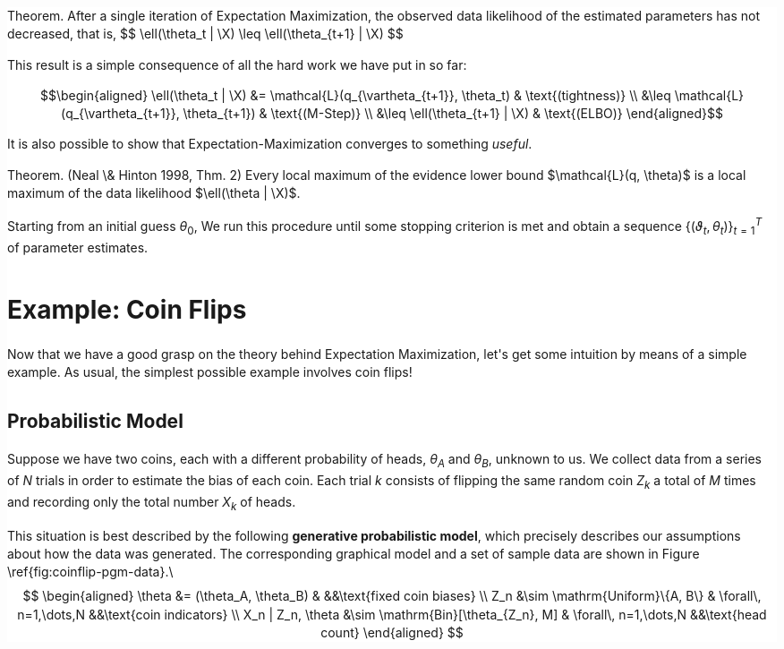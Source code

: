 
<div class="theorem">
<span class="label">Theorem.</span> After a single iteration of Expectation Maximization, the observed data likelihood of the estimated parameters has not decreased, that is,
    $$
    \ell(\theta_t | \X) \leq \ell(\theta_{t+1} | \X)
    $$
</div>

This result is a simple consequence of all the hard work we have put in so far:

$$\begin{aligned}
\ell(\theta_t | \X)
&= \mathcal{L}(q_{\vartheta_{t+1}}, \theta_t)           
    & \text{(tightness)} \\
&\leq \mathcal{L}(q_{\vartheta_{t+1}}, \theta_{t+1})  
    & \text{(M-Step)} \\
&\leq \ell(\theta_{t+1} | \X)                         
    & \text{(ELBO)}
\end{aligned}$$

It is also possible to show that Expectation-Maximization converges to something *useful*.  


<div class="theorem">
<span class="label">Theorem.</span> (Neal \& Hinton 1998, Thm. 2) Every local maximum of the evidence lower bound $\mathcal{L}(q, \theta)$ is a local maximum of the data likelihood $\ell(\theta | \X)$.
</div>

Starting from an initial guess $\theta_0$, We run this procedure until some stopping criterion is met and obtain a sequence $\{ (\vartheta_t, \theta_t) \}_{t=1}^T$ of parameter estimates.

# Example: Coin Flips

Now that we have a good grasp on the theory behind Expectation Maximization, let's get some intuition by means of a simple example.  As usual, the simplest possible example involves coin flips!

## Probabilistic Model

Suppose we have two coins, each with a different probability of heads, $\theta_A$ and $\theta_B$, unknown to us.  We collect data from a series of $N$ trials in order to estimate the bias of each coin.  Each trial $k$ consists of flipping the same random coin $Z_k$ a total of $M$ times and recording only the total number $X_k$ of heads.  

This situation is best described by the following **generative probabilistic model**, which precisely describes our assumptions about how the data was generated.  The corresponding graphical model and a set of sample data are shown in Figure \ref{fig:coinflip-pgm-data}.\\
    $$
    \begin{aligned}
    \theta &= (\theta_A, \theta_B)  &                       
        &&\text{fixed coin biases} \\
    Z_n &\sim \mathrm{Uniform}\{A, B\}    & \forall\, n=1,\dots,N
        &&\text{coin indicators} \\
    X_n | Z_n, \theta &\sim \mathrm{Bin}[\theta_{Z_n}, M] & \forall\, n=1,\dots,N
        &&\text{head count}
    \end{aligned}
    $$
